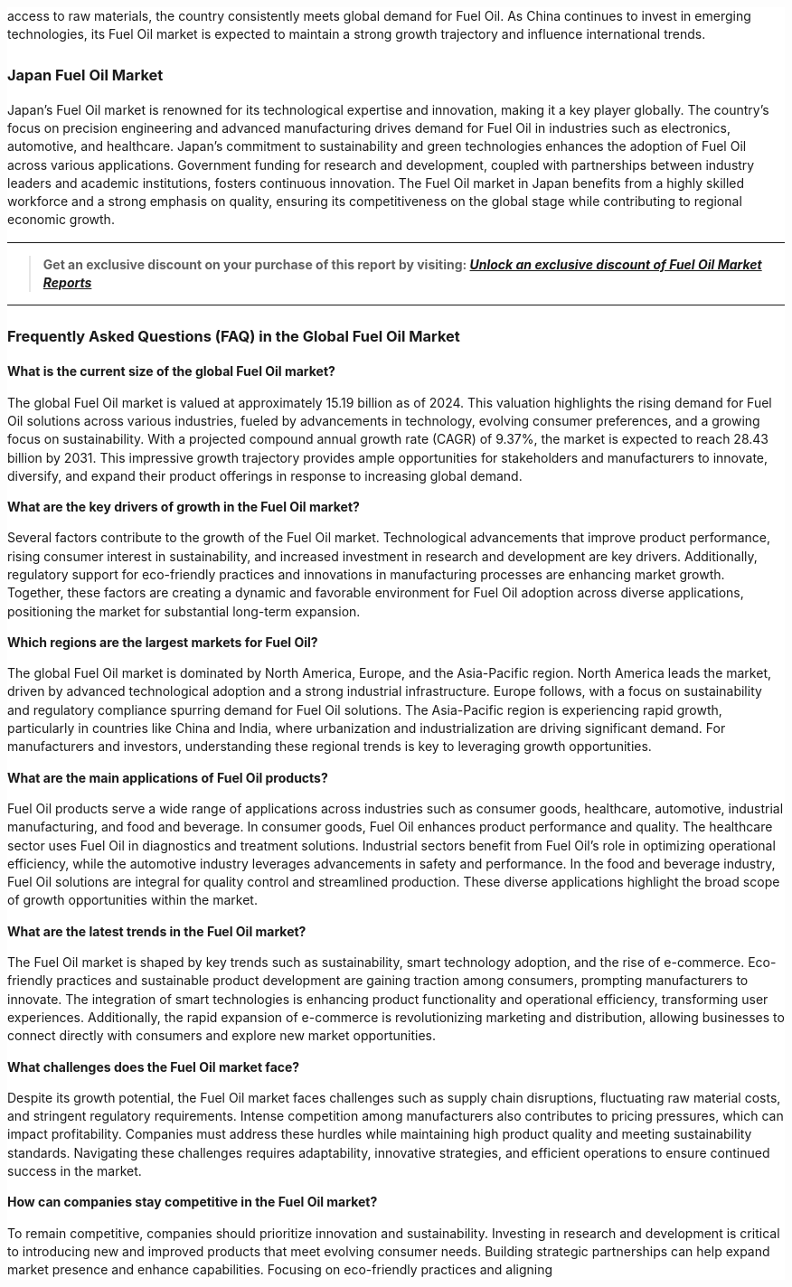 access to raw materials, the country consistently meets global demand for Fuel Oil. As China continues to invest in emerging technologies, its Fuel Oil market is expected to maintain a strong growth trajectory and influence international trends.</p><h3>Japan Fuel Oil Market</h3><p>Japan&rsquo;s Fuel Oil market is renowned for its technological expertise and innovation, making it a key player globally. The country&rsquo;s focus on precision engineering and advanced manufacturing drives demand for Fuel Oil in industries such as electronics, automotive, and healthcare. Japan&rsquo;s commitment to sustainability and green technologies enhances the adoption of Fuel Oil across various applications. Government funding for research and development, coupled with partnerships between industry leaders and academic institutions, fosters continuous innovation. The Fuel Oil market in Japan benefits from a highly skilled workforce and a strong emphasis on quality, ensuring its competitiveness on the global stage while contributing to regional economic growth.</p><hr /><blockquote><p><strong>Get an exclusive discount on your purchase of this report by visiting: <em><a href="://marketresearchpulse.com/ask-for-discount/47410?utm_source=Github&amp;utm_medium=029">Unlock an exclusive discount of Fuel Oil Market Reports</a></em>&nbsp;</strong></p></blockquote><hr /><h3>Frequently Asked Questions (FAQ) in the Global Fuel Oil Market</h3><p><strong>What is the current size of the global Fuel Oil market?</strong></p><p>The global Fuel Oil market is valued at approximately 15.19 billion as of 2024. This valuation highlights the rising demand for Fuel Oil solutions across various industries, fueled by advancements in technology, evolving consumer preferences, and a growing focus on sustainability. With a projected compound annual growth rate (CAGR) of 9.37%, the market is expected to reach 28.43 billion by 2031. This impressive growth trajectory provides ample opportunities for stakeholders and manufacturers to innovate, diversify, and expand their product offerings in response to increasing global demand.</p><p><strong>What are the key drivers of growth in the Fuel Oil market?</strong></p><p>Several factors contribute to the growth of the Fuel Oil market. Technological advancements that improve product performance, rising consumer interest in sustainability, and increased investment in research and development are key drivers. Additionally, regulatory support for eco-friendly practices and innovations in manufacturing processes are enhancing market growth. Together, these factors are creating a dynamic and favorable environment for Fuel Oil adoption across diverse applications, positioning the market for substantial long-term expansion.</p><p><strong>Which regions are the largest markets for Fuel Oil?</strong></p><p>The global Fuel Oil market is dominated by North America, Europe, and the Asia-Pacific region. North America leads the market, driven by advanced technological adoption and a strong industrial infrastructure. Europe follows, with a focus on sustainability and regulatory compliance spurring demand for Fuel Oil solutions. The Asia-Pacific region is experiencing rapid growth, particularly in countries like China and India, where urbanization and industrialization are driving significant demand. For manufacturers and investors, understanding these regional trends is key to leveraging growth opportunities.</p><p><strong>What are the main applications of Fuel Oil products?</strong></p><p>Fuel Oil products serve a wide range of applications across industries such as consumer goods, healthcare, automotive, industrial manufacturing, and food and beverage. In consumer goods, Fuel Oil enhances product performance and quality. The healthcare sector uses Fuel Oil in diagnostics and treatment solutions. Industrial sectors benefit from Fuel Oil&rsquo;s role in optimizing operational efficiency, while the automotive industry leverages advancements in safety and performance. In the food and beverage industry, Fuel Oil solutions are integral for quality control and streamlined production. These diverse applications highlight the broad scope of growth opportunities within the market.</p><p><strong>What are the latest trends in the Fuel Oil market?</strong></p><p>The Fuel Oil market is shaped by key trends such as sustainability, smart technology adoption, and the rise of e-commerce. Eco-friendly practices and sustainable product development are gaining traction among consumers, prompting manufacturers to innovate. The integration of smart technologies is enhancing product functionality and operational efficiency, transforming user experiences. Additionally, the rapid expansion of e-commerce is revolutionizing marketing and distribution, allowing businesses to connect directly with consumers and explore new market opportunities.</p><p><strong>What challenges does the Fuel Oil market face?</strong></p><p>Despite its growth potential, the Fuel Oil market faces challenges such as supply chain disruptions, fluctuating raw material costs, and stringent regulatory requirements. Intense competition among manufacturers also contributes to pricing pressures, which can impact profitability. Companies must address these hurdles while maintaining high product quality and meeting sustainability standards. Navigating these challenges requires adaptability, innovative strategies, and efficient operations to ensure continued success in the market.</p><p><strong>How can companies stay competitive in the Fuel Oil market?</strong></p><p>To remain competitive, companies should prioritize innovation and sustainability. Investing in research and development is critical to introducing new and improved products that meet evolving consumer needs. Building strategic partnerships can help expand market presence and enhance capabilities. Focusing on eco-friendly practices and aligning